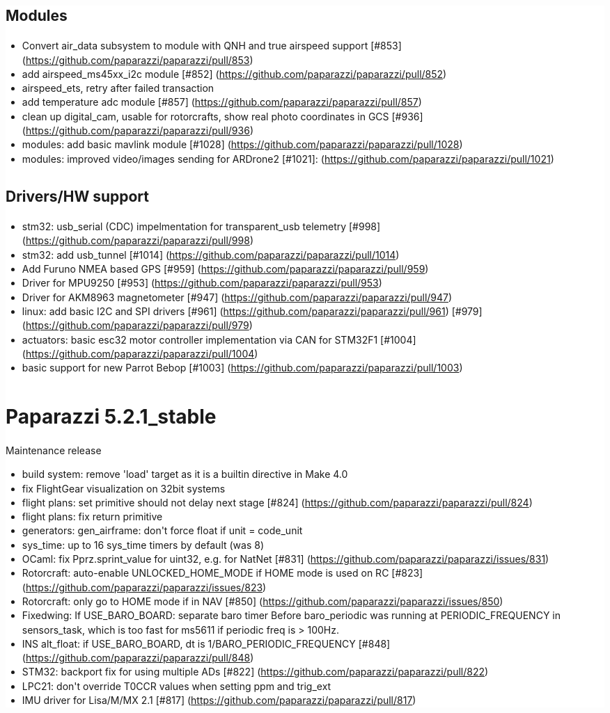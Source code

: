 Modules
-------

- Convert air_data subsystem to module with QNH and true airspeed support
  [#853] (https://github.com/paparazzi/paparazzi/pull/853)
- add airspeed_ms45xx_i2c module
  [#852] (https://github.com/paparazzi/paparazzi/pull/852)
- airspeed_ets, retry after failed transaction
- add temperature adc module
  [#857] (https://github.com/paparazzi/paparazzi/pull/857)
- clean up digital_cam, usable for rotorcrafts, show real photo coordinates in GCS
  [#936] (https://github.com/paparazzi/paparazzi/pull/936)
- modules: add basic mavlink module
  [#1028] (https://github.com/paparazzi/paparazzi/pull/1028)
- modules: improved video/images sending for ARDrone2
  [#1021]: (https://github.com/paparazzi/paparazzi/pull/1021)

Drivers/HW support
------------------

- stm32: usb_serial (CDC) impelmentation for transparent_usb telemetry
  [#998] (https://github.com/paparazzi/paparazzi/pull/998)
- stm32: add usb_tunnel
  [#1014] (https://github.com/paparazzi/paparazzi/pull/1014)
- Add Furuno NMEA based GPS
  [#959] (https://github.com/paparazzi/paparazzi/pull/959)
- Driver for MPU9250
  [#953] (https://github.com/paparazzi/paparazzi/pull/953)
- Driver for AKM8963 magnetometer
  [#947] (https://github.com/paparazzi/paparazzi/pull/947)
- linux: add basic I2C and SPI drivers
  [#961] (https://github.com/paparazzi/paparazzi/pull/961)
  [#979] (https://github.com/paparazzi/paparazzi/pull/979)
- actuators: basic esc32 motor controller implementation via CAN for STM32F1
  [#1004] (https://github.com/paparazzi/paparazzi/pull/1004)
- basic support for new Parrot Bebop
  [#1003] (https://github.com/paparazzi/paparazzi/pull/1003)


Paparazzi 5.2.1_stable
======================

Maintenance release

- build system: remove 'load' target as it is a builtin directive in Make 4.0
- fix FlightGear visualization on 32bit systems
- flight plans: set primitive should not delay next stage
  [#824] (https://github.com/paparazzi/paparazzi/pull/824)
- flight plans: fix return primitive
- generators: gen_airframe: don't force float if unit = code_unit
- sys_time: up to 16 sys_time timers by default (was 8)
- OCaml: fix Pprz.sprint_value for uint32, e.g. for NatNet
  [#831] (https://github.com/paparazzi/paparazzi/issues/831)
- Rotorcraft: auto-enable UNLOCKED_HOME_MODE if HOME mode is used on RC
  [#823] (https://github.com/paparazzi/paparazzi/issues/823)
- Rotorcraft: only go to HOME mode if in NAV
  [#850] (https://github.com/paparazzi/paparazzi/issues/850)
- Fixedwing: If USE_BARO_BOARD: separate baro timer
  Before baro_periodic was running at PERIODIC_FREQUENCY in sensors_task,
  which is too fast for ms5611 if periodic freq is > 100Hz.
- INS alt_float: if USE_BARO_BOARD, dt is 1/BARO_PERIODIC_FREQUENCY
  [#848] (https://github.com/paparazzi/paparazzi/pull/848)
- STM32: backport fix for using multiple ADs
  [#822] (https://github.com/paparazzi/paparazzi/pull/822)
- LPC21: don't override T0CCR values when setting ppm and trig_ext
- IMU driver for Lisa/M/MX 2.1
  [#817] (https://github.com/paparazzi/paparazzi/pull/817)